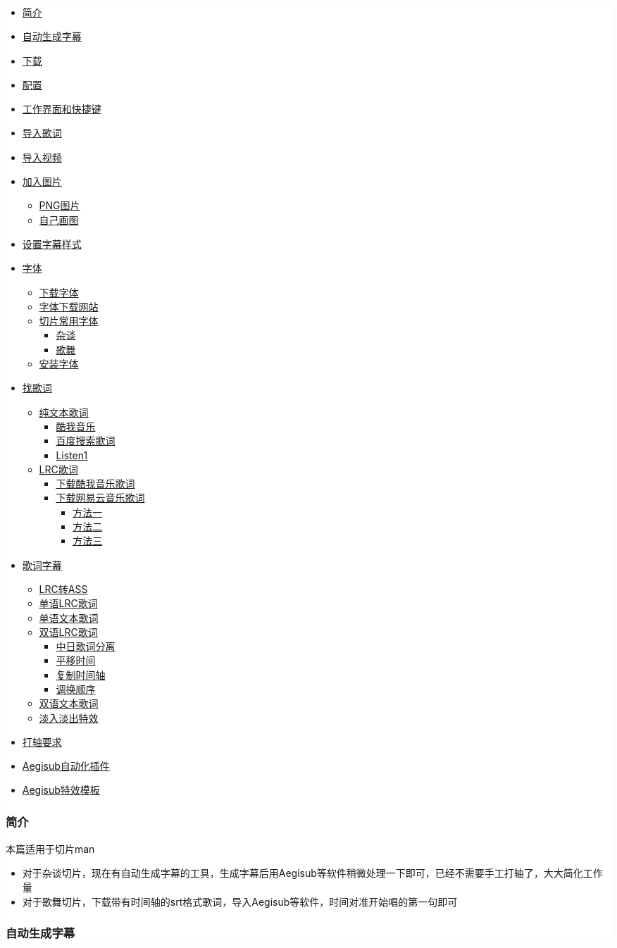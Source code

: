 - [简介](#简介)
- [自动生成字幕](#自动生成字幕)
- [下载](#下载)
- [配置](#配置)
- [工作界面和快捷键](#工作界面和快捷键)
- [导入歌词](#导入歌词)
- [导入视频](#导入视频)
- [加入图片](#加入图片)
  - [PNG图片](#PNG图片)
  - [自己画图](#自己画图)
- [设置字幕样式](#设置字幕样式)
- [字体](#字体)
  - [下载字体](#下载字体)
  - [字体下载网站](#字体下载网站)
  - [切片常用字体](#切片常用字体)
    - [杂谈](#杂谈)
    - [歌舞](#歌舞)
  - [安装字体](#安装字体)
- [找歌词](#找歌词)
  - [纯文本歌词](#纯文本歌词)
    - [酷我音乐](#酷我音乐)
    - [百度搜索歌词](#百度搜索歌词)
    - [Listen1](#Listen1)
  - [LRC歌词](#LRC歌词)
    - [下载酷我音乐歌词](#下载酷我音乐歌词)
    - [下载网易云音乐歌词](#下载网易云音乐歌词)
      - [方法一](#方法一)
      - [方法二](#方法二)
      - [方法三](#方法三)
- [歌词字幕](#歌词字幕)
  - [LRC转ASS](#LRC转ASS)
  - [单语LRC歌词](#单语LRC歌词)
  - [单语文本歌词](#单语文本歌词)
  - [双语LRC歌词](#双语LRC歌词)
    - [中日歌词分离](#中日歌词分离)
    - [平移时间](#平移时间)
    - [复制时间轴](#复制时间轴)
    - [调换顺序](#调换顺序)
  - [双语文本歌词](#双语文本歌词)
  - [淡入淡出特效](#淡入淡出特效)

- [打轴要求](#打轴要求)
- [Aegisub自动化插件](#Aegisub自动化插件)
- [Aegisub特效模板](#Aegisub特效模板)

### 简介

本篇适用于切片man

- 对于杂谈切片，现在有自动生成字幕的工具，生成字幕后用Aegisub等软件稍微处理一下即可，已经不需要手工打轴了，大大简化工作量
- 对于歌舞切片，下载带有时间轴的srt格式歌词，导入Aegisub等软件，时间对准开始唱的第一句即可

### 自动生成字幕
